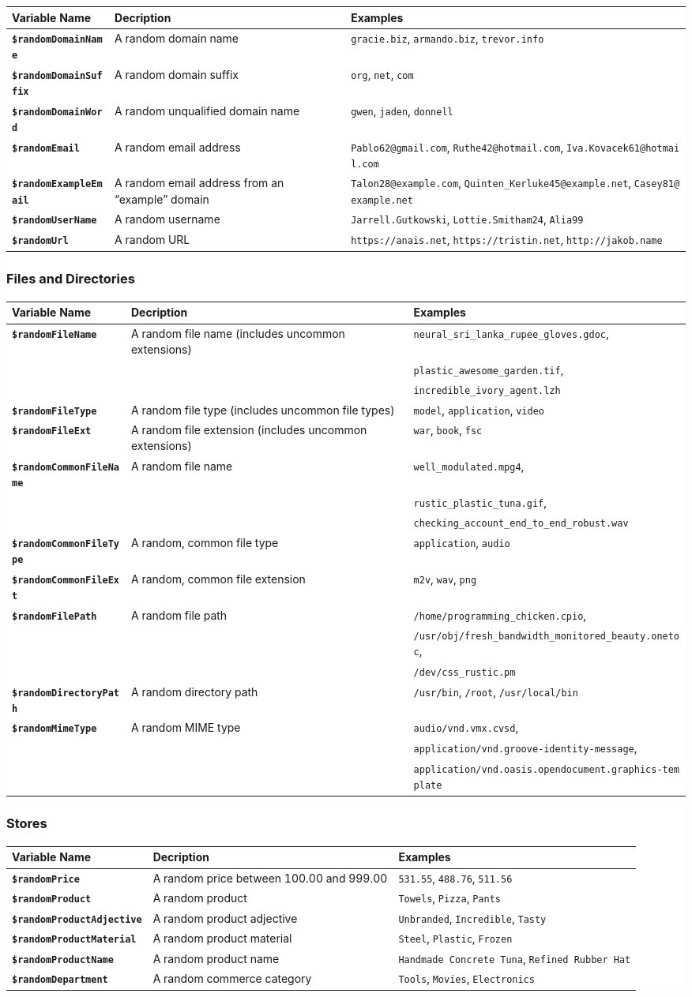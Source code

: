 | **Variable Name** | **Decription** | **Examples** |
| :--- | :--- | :--- |
| **`$randomDomainName`** | A random domain name | `gracie.biz`, `armando.biz`, `trevor.info` |
| **`$randomDomainSuffix`** | A random domain suffix | `org`, `net`, `com` |
| **`$randomDomainWord`** | A random unqualified domain name | `gwen`, `jaden`, `donnell` |
| **`$randomEmail`** | A random email address | `Pablo62@gmail.com`, `Ruthe42@hotmail.com`, `Iva.Kovacek61@hotmail.com` |
| **`$randomExampleEmail`** | A random email address from an “example” domain | `Talon28@example.com`, `Quinten_Kerluke45@example.net`, `Casey81@example.net` |
| **`$randomUserName`** | A random username | `Jarrell.Gutkowski`, `Lottie.Smitham24`, `Alia99` |
| **`$randomUrl`** | A random URL | `https://anais.net`, `https://tristin.net`, `http://jakob.name` |

### Files and Directories

| **Variable Name** | **Decription** | **Examples** |
| :--- | :--- | :--- |
| **`$randomFileName`** | A random file name \(includes uncommon extensions\) | `neural_sri_lanka_rupee_gloves.gdoc`, |
|  |  | `plastic_awesome_garden.tif`, |
|  |  | `incredible_ivory_agent.lzh` |
| **`$randomFileType`** | A random file type \(includes uncommon file types\) | `model`, `application`, `video` |
| **`$randomFileExt`** | A random file extension \(includes uncommon extensions\) | `war`, `book`, `fsc` |
| **`$randomCommonFileName`** | A random file name | `well_modulated.mpg4`, |
|  |  | `rustic_plastic_tuna.gif`, |
|  |  | `checking_account_end_to_end_robust.wav` |
| **`$randomCommonFileType`** | A random, common file type | `application`, `audio` |
| **`$randomCommonFileExt`** | A random, common file extension | `m2v`, `wav`, `png` |
| **`$randomFilePath`** | A random file path | `/home/programming_chicken.cpio`, |
|  |  | `/usr/obj/fresh_bandwidth_monitored_beauty.onetoc`, |
|  |  | `/dev/css_rustic.pm` |
| **`$randomDirectoryPath`** | A random directory path | `/usr/bin`, `/root`, `/usr/local/bin` |
| **`$randomMimeType`** | A random MIME type | `audio/vnd.vmx.cvsd`, |
|  |  | `application/vnd.groove-identity-message`, |
|  |  | `application/vnd.oasis.opendocument.graphics-template` |

### Stores

| **Variable Name** | **Decription** | **Examples** |
| :--- | :--- | :--- |
| **`$randomPrice`** | A random price between 100.00 and 999.00 | `531.55`, `488.76`, `511.56` |
| **`$randomProduct`** | A random product | `Towels`, `Pizza`, `Pants` |
| **`$randomProductAdjective`** | A random product adjective | `Unbranded`, `Incredible`, `Tasty` |
| **`$randomProductMaterial`** | A random product material | `Steel`, `Plastic`, `Frozen` |
| **`$randomProductName`** | A random product name | `Handmade Concrete Tuna`, `Refined Rubber Hat` |
| **`$randomDepartment`** | A random commerce category | `Tools`, `Movies`, `Electronics` |
